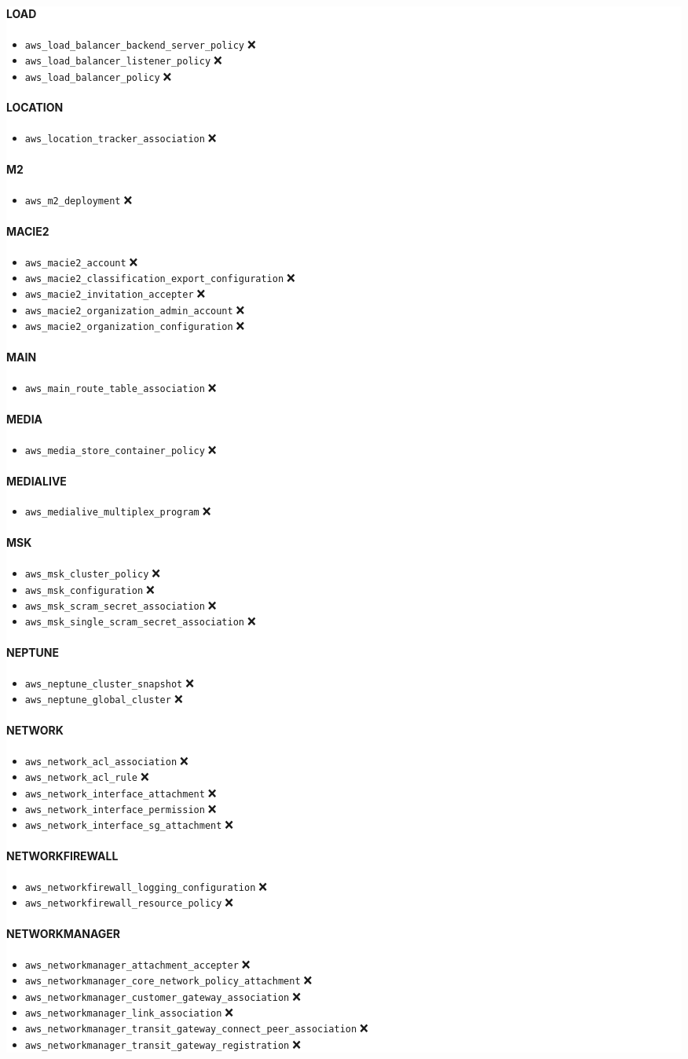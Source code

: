 #### LOAD
- `aws_load_balancer_backend_server_policy` ❌
- `aws_load_balancer_listener_policy` ❌
- `aws_load_balancer_policy` ❌

#### LOCATION
- `aws_location_tracker_association` ❌

#### M2
- `aws_m2_deployment` ❌

#### MACIE2
- `aws_macie2_account` ❌
- `aws_macie2_classification_export_configuration` ❌
- `aws_macie2_invitation_accepter` ❌
- `aws_macie2_organization_admin_account` ❌
- `aws_macie2_organization_configuration` ❌

#### MAIN
- `aws_main_route_table_association` ❌

#### MEDIA
- `aws_media_store_container_policy` ❌

#### MEDIALIVE
- `aws_medialive_multiplex_program` ❌

#### MSK
- `aws_msk_cluster_policy` ❌
- `aws_msk_configuration` ❌
- `aws_msk_scram_secret_association` ❌
- `aws_msk_single_scram_secret_association` ❌

#### NEPTUNE
- `aws_neptune_cluster_snapshot` ❌
- `aws_neptune_global_cluster` ❌

#### NETWORK
- `aws_network_acl_association` ❌
- `aws_network_acl_rule` ❌
- `aws_network_interface_attachment` ❌
- `aws_network_interface_permission` ❌
- `aws_network_interface_sg_attachment` ❌

#### NETWORKFIREWALL
- `aws_networkfirewall_logging_configuration` ❌
- `aws_networkfirewall_resource_policy` ❌

#### NETWORKMANAGER
- `aws_networkmanager_attachment_accepter` ❌
- `aws_networkmanager_core_network_policy_attachment` ❌
- `aws_networkmanager_customer_gateway_association` ❌
- `aws_networkmanager_link_association` ❌
- `aws_networkmanager_transit_gateway_connect_peer_association` ❌
- `aws_networkmanager_transit_gateway_registration` ❌
